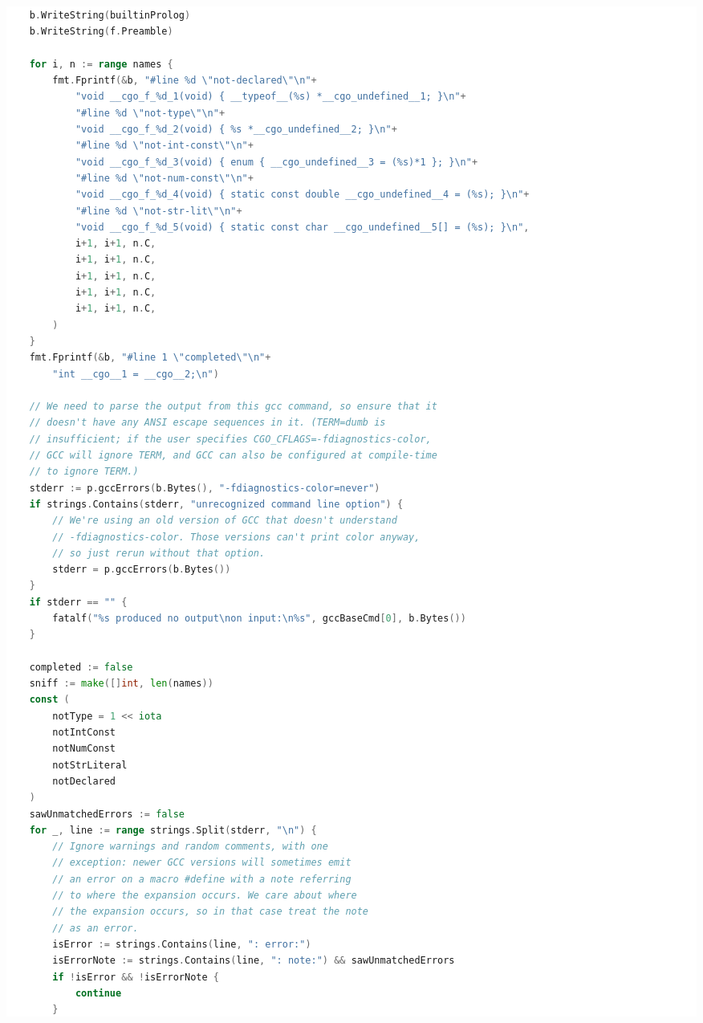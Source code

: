 ```go
	b.WriteString(builtinProlog)
	b.WriteString(f.Preamble)

	for i, n := range names {
		fmt.Fprintf(&b, "#line %d \"not-declared\"\n"+
			"void __cgo_f_%d_1(void) { __typeof__(%s) *__cgo_undefined__1; }\n"+
			"#line %d \"not-type\"\n"+
			"void __cgo_f_%d_2(void) { %s *__cgo_undefined__2; }\n"+
			"#line %d \"not-int-const\"\n"+
			"void __cgo_f_%d_3(void) { enum { __cgo_undefined__3 = (%s)*1 }; }\n"+
			"#line %d \"not-num-const\"\n"+
			"void __cgo_f_%d_4(void) { static const double __cgo_undefined__4 = (%s); }\n"+
			"#line %d \"not-str-lit\"\n"+
			"void __cgo_f_%d_5(void) { static const char __cgo_undefined__5[] = (%s); }\n",
			i+1, i+1, n.C,
			i+1, i+1, n.C,
			i+1, i+1, n.C,
			i+1, i+1, n.C,
			i+1, i+1, n.C,
		)
	}
	fmt.Fprintf(&b, "#line 1 \"completed\"\n"+
		"int __cgo__1 = __cgo__2;\n")

	// We need to parse the output from this gcc command, so ensure that it
	// doesn't have any ANSI escape sequences in it. (TERM=dumb is
	// insufficient; if the user specifies CGO_CFLAGS=-fdiagnostics-color,
	// GCC will ignore TERM, and GCC can also be configured at compile-time
	// to ignore TERM.)
	stderr := p.gccErrors(b.Bytes(), "-fdiagnostics-color=never")
	if strings.Contains(stderr, "unrecognized command line option") {
		// We're using an old version of GCC that doesn't understand
		// -fdiagnostics-color. Those versions can't print color anyway,
		// so just rerun without that option.
		stderr = p.gccErrors(b.Bytes())
	}
	if stderr == "" {
		fatalf("%s produced no output\non input:\n%s", gccBaseCmd[0], b.Bytes())
	}

	completed := false
	sniff := make([]int, len(names))
	const (
		notType = 1 << iota
		notIntConst
		notNumConst
		notStrLiteral
		notDeclared
	)
	sawUnmatchedErrors := false
	for _, line := range strings.Split(stderr, "\n") {
		// Ignore warnings and random comments, with one
		// exception: newer GCC versions will sometimes emit
		// an error on a macro #define with a note referring
		// to where the expansion occurs. We care about where
		// the expansion occurs, so in that case treat the note
		// as an error.
		isError := strings.Contains(line, ": error:")
		isErrorNote := strings.Contains(line, ": note:") && sawUnmatchedErrors
		if !isError && !isErrorNote {
			continue
		}

```